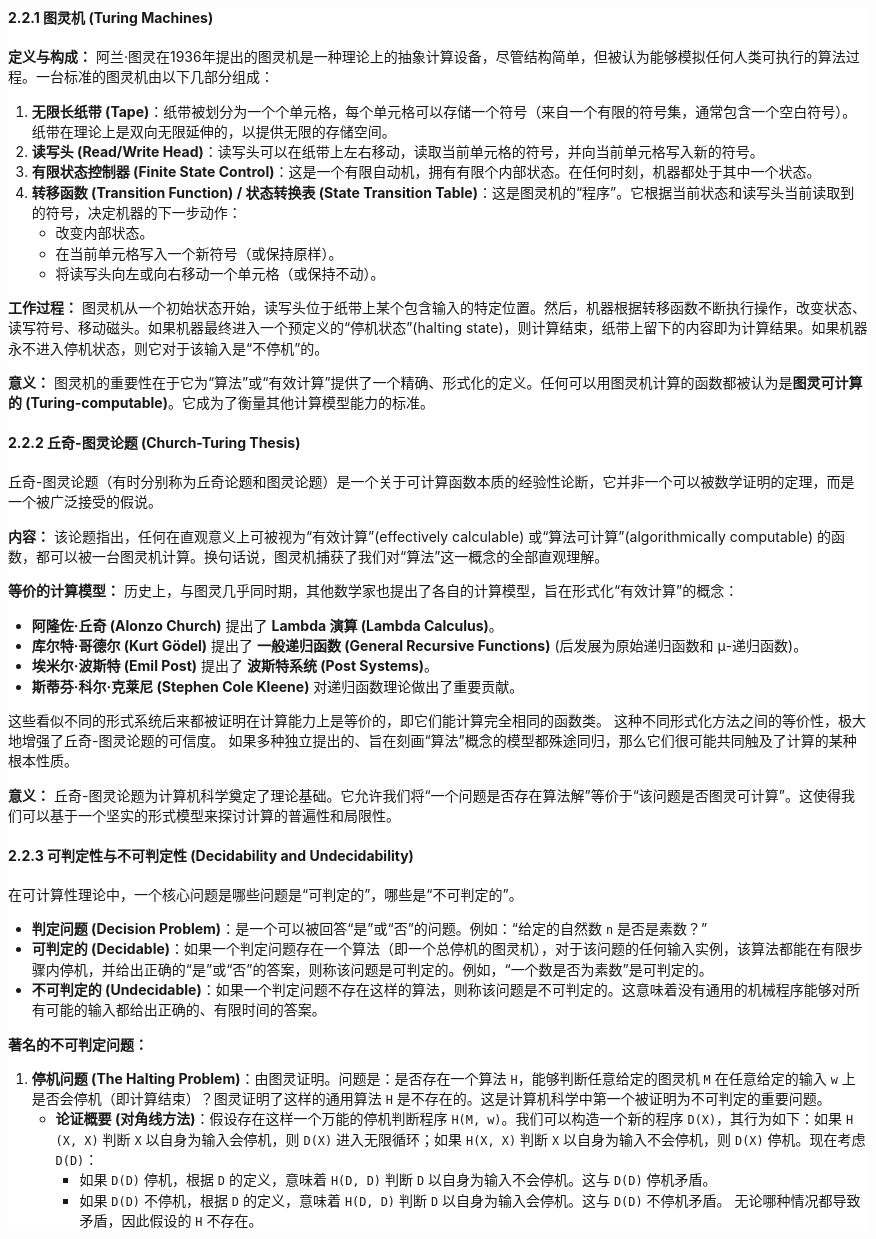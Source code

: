 #### 2.2.1 图灵机 (Turing Machines)

**定义与构成：**
阿兰·图灵在1936年提出的图灵机是一种理论上的抽象计算设备，尽管结构简单，但被认为能够模拟任何人类可执行的算法过程。一台标准的图灵机由以下几部分组成：

1. **无限长纸带 (Tape)**：纸带被划分为一个个单元格，每个单元格可以存储一个符号（来自一个有限的符号集，通常包含一个空白符号）。纸带在理论上是双向无限延伸的，以提供无限的存储空间。
2. **读写头 (Read/Write Head)**：读写头可以在纸带上左右移动，读取当前单元格的符号，并向当前单元格写入新的符号。
3. **有限状态控制器 (Finite State Control)**：这是一个有限自动机，拥有有限个内部状态。在任何时刻，机器都处于其中一个状态。
4. **转移函数 (Transition Function) / 状态转换表 (State Transition Table)**：这是图灵机的“程序”。它根据当前状态和读写头当前读取到的符号，决定机器的下一步动作：
    - 改变内部状态。
    - 在当前单元格写入一个新符号（或保持原样）。
    - 将读写头向左或向右移动一个单元格（或保持不动）。

**工作过程：**
图灵机从一个初始状态开始，读写头位于纸带上某个包含输入的特定位置。然后，机器根据转移函数不断执行操作，改变状态、读写符号、移动磁头。如果机器最终进入一个预定义的“停机状态”(halting state)，则计算结束，纸带上留下的内容即为计算结果。如果机器永不进入停机状态，则它对于该输入是“不停机”的。

**意义：**
图灵机的重要性在于它为“算法”或“有效计算”提供了一个精确、形式化的定义。任何可以用图灵机计算的函数都被认为是**图灵可计算的 (Turing-computable)**。它成为了衡量其他计算模型能力的标准。

#### 2.2.2 丘奇-图灵论题 (Church-Turing Thesis)

丘奇-图灵论题（有时分别称为丘奇论题和图灵论题）是一个关于可计算函数本质的经验性论断，它并非一个可以被数学证明的定理，而是一个被广泛接受的假说。

**内容：**
该论题指出，任何在直观意义上可被视为“有效计算”(effectively calculable) 或“算法可计算”(algorithmically computable) 的函数，都可以被一台图灵机计算。换句话说，图灵机捕获了我们对“算法”这一概念的全部直观理解。

**等价的计算模型：**
历史上，与图灵几乎同时期，其他数学家也提出了各自的计算模型，旨在形式化“有效计算”的概念：

- **阿隆佐·丘奇 (Alonzo Church)** 提出了 **Lambda 演算 (Lambda Calculus)**。
- **库尔特·哥德尔 (Kurt Gödel)** 提出了 **一般递归函数 (General Recursive Functions)** (后发展为原始递归函数和 μ-递归函数)。
- **埃米尔·波斯特 (Emil Post)** 提出了 **波斯特系统 (Post Systems)**。
- **斯蒂芬·科尔·克莱尼 (Stephen Cole Kleene)** 对递归函数理论做出了重要贡献。

这些看似不同的形式系统后来都被证明在计算能力上是等价的，即它们能计算完全相同的函数类。
这种不同形式化方法之间的等价性，极大地增强了丘奇-图灵论题的可信度。
如果多种独立提出的、旨在刻画“算法”概念的模型都殊途同归，那么它们很可能共同触及了计算的某种根本性质。

**意义：**
丘奇-图灵论题为计算机科学奠定了理论基础。它允许我们将“一个问题是否存在算法解”等价于“该问题是否图灵可计算”。这使得我们可以基于一个坚实的形式模型来探讨计算的普遍性和局限性。

#### 2.2.3 可判定性与不可判定性 (Decidability and Undecidability)

在可计算性理论中，一个核心问题是哪些问题是“可判定的”，哪些是“不可判定的”。

- **判定问题 (Decision Problem)**：是一个可以被回答“是”或“否”的问题。例如：“给定的自然数 `n` 是否是素数？”
- **可判定的 (Decidable)**：如果一个判定问题存在一个算法（即一个总停机的图灵机），对于该问题的任何输入实例，该算法都能在有限步骤内停机，并给出正确的“是”或“否”的答案，则称该问题是可判定的。例如，“一个数是否为素数”是可判定的。
- **不可判定的 (Undecidable)**：如果一个判定问题不存在这样的算法，则称该问题是不可判定的。这意味着没有通用的机械程序能够对所有可能的输入都给出正确的、有限时间的答案。

**著名的不可判定问题：**

1. **停机问题 (The Halting Problem)**：由图灵证明。问题是：是否存在一个算法 `H`，能够判断任意给定的图灵机 `M` 在任意给定的输入 `w` 上是否会停机（即计算结束）？图灵证明了这样的通用算法 `H` 是不存在的。这是计算机科学中第一个被证明为不可判定的重要问题。
    - **论证概要 (对角线方法)**：假设存在这样一个万能的停机判断程序 `H(M, w)`。我们可以构造一个新的程序 `D(X)`，其行为如下：如果 `H(X, X)` 判断 `X` 以自身为输入会停机，则 `D(X)` 进入无限循环；如果 `H(X, X)` 判断 `X` 以自身为输入不会停机，则 `D(X)` 停机。现在考虑 `D(D)`：
        - 如果 `D(D)` 停机，根据 `D` 的定义，意味着 `H(D, D)` 判断 `D` 以自身为输入不会停机。这与 `D(D)` 停机矛盾。
        - 如果 `D(D)` 不停机，根据 `D` 的定义，意味着 `H(D, D)` 判断 `D` 以自身为输入会停机。这与 `D(D)` 不停机矛盾。
        无论哪种情况都导致矛盾，因此假设的 `H` 不存在。
